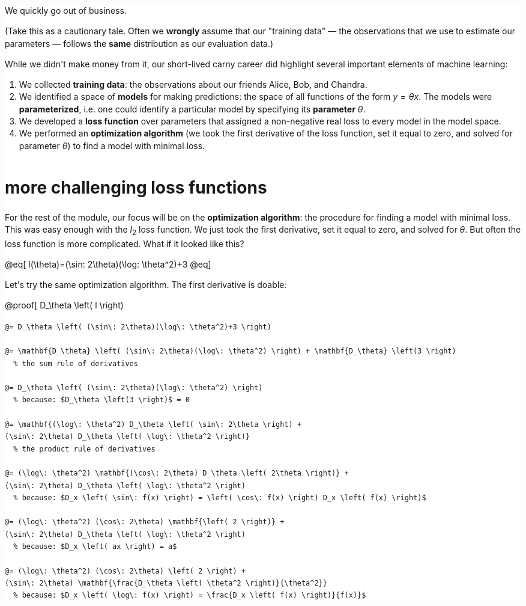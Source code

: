 We quickly go out of business.

(Take this as a cautionary tale. Often we **wrongly** assume that our "training data" — the observations that we use to estimate our parameters — follows the **same** distribution as our evaluation data.)

While we didn't make money from it, our short-lived carny career did highlight several important elements of machine learning:

1. We collected **training data**: the observations about our friends Alice, Bob, and Chandra.
2. We identified a space of **models** for making predictions: the space of all functions of the form $y=\theta x$. The models were **parameterized**, i.e. one could identify a particular model by specifying its **parameter** $\theta$.
3. We developed a **loss function** over parameters that assigned a non-negative real loss to every model in the model space.
4. We performed an **optimization algorithm** (we took the first derivative of the loss function, set it equal to zero, and solved for parameter $\theta$) to find a model with minimal loss. 

# more challenging loss functions

For the rest of the module, our focus will be on the **optimization algorithm**: the procedure for finding a model with minimal loss. This was easy enough with the $l_2$ loss function. We just took the first derivative, set it equal to zero, and solved for $\theta$. But often the loss function is more complicated. What if it looked like this?

@eq[
	l(\theta)=(\sin\: 2\theta)(\log\: \theta^2)+3
@eq]

Let's try the same optimization algorithm. The first derivative is doable:

@proof[
	D_\theta \left( l \right) 
    
    @= D_\theta \left( (\sin\: 2\theta)(\log\: \theta^2)+3 \right)

    @= \mathbf{D_\theta} \left( (\sin\: 2\theta)(\log\: \theta^2) \right) + \mathbf{D_\theta} \left(3 \right) 
      % the sum rule of derivatives

    @= D_\theta \left( (\sin\: 2\theta)(\log\: \theta^2) \right) 
      % because: $D_\theta \left(3 \right)$ = 0

    @= \mathbf{(\log\: \theta^2) D_\theta \left( \sin\: 2\theta \right) +
    (\sin\: 2\theta) D_\theta \left( \log\: \theta^2 \right)}
      % the product rule of derivatives

    @= (\log\: \theta^2) \mathbf{(\cos\: 2\theta) D_\theta \left( 2\theta \right)} +
    (\sin\: 2\theta) D_\theta \left( \log\: \theta^2 \right)
      % because: $D_x \left( \sin\: f(x) \right) = \left( \cos\: f(x) \right) D_x \left( f(x) \right)$

    @= (\log\: \theta^2) (\cos\: 2\theta) \mathbf{\left( 2 \right)} +
    (\sin\: 2\theta) D_\theta \left( \log\: \theta^2 \right)
      % because: $D_x \left( ax \right) = a$

    @= (\log\: \theta^2) (\cos\: 2\theta) \left( 2 \right) +
    (\sin\: 2\theta) \mathbf{\frac{D_\theta \left( \theta^2 \right)}{\theta^2}}
      % because: $D_x \left( \log\: f(x) \right) = \frac{D_x \left( f(x) \right)}{f(x)}$
